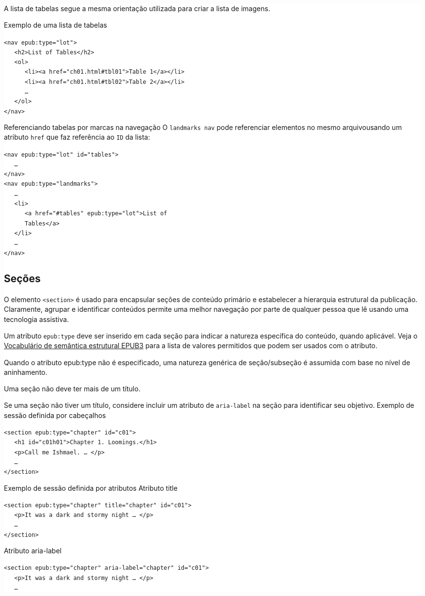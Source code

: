 A lista de tabelas segue a mesma orientação utilizada para criar a lista de imagens.

Exemplo de uma lista de tabelas
```
<nav epub:type="lot">
   <h2>List of Tables</h2>
   <ol>
      <li><a href="ch01.html#tbl01">Table 1</a></li>
      <li><a href="ch01.html#tbl02">Table 2</a></li>
      …
   </ol>
</nav>
```
Referenciando tabelas por marcas na navegação
O ```landmarks nav``` pode referenciar elementos no mesmo arquivousando um atributo ```href``` que faz referência ao ```ID``` da lista:
```
<nav epub:type="lot" id="tables">
   …
</nav>
<nav epub:type="landmarks">
   …
   <li>
      <a href="#tables" epub:type="lot">List of
      Tables</a>
   </li>
   …
</nav>
```
## Seções
O elemento ```<section>``` é usado para encapsular seções de conteúdo primário e estabelecer a hierarquia estrutural da publicação. Claramente, agrupar e identificar conteúdos permite uma melhor navegação por parte de qualquer pessoa que lê usando uma tecnologia assistiva.

Um atributo ```epub:type``` deve ser inserido em cada seção para indicar a natureza específica do conteúdo, quando aplicável. Veja o [Vocabulário de semântica estrutural EPUB3](https://idpf.github.io/epub-vocabs/structure/) para a lista de valores permitidos que podem ser usados com o atributo.

Quando o atributo epub:type não é especificado, uma natureza genérica de seção/subseção é assumida com base no nível de aninhamento.

Uma seção não deve ter mais de um título.

Se uma seção não tiver um título, considere incluir um atributo de ```aria-label``` na seção para identificar seu objetivo.
Exemplo de sessão definida por cabeçalhos
```
<section epub:type="chapter" id="c01">
   <h1 id="c01h01">Chapter 1. Loomings.</h1>
   <p>Call me Ishmael. … </p>
   …
</section>
```
Exemplo de sessão definida por atributos
Atributo title
```
<section epub:type="chapter" title="chapter" id="c01">
   <p>It was a dark and stormy night … </p>
   …
</section>
```
Atributo aria-label
```
<section epub:type="chapter" aria-label="chapter" id="c01">
   <p>It was a dark and stormy night … </p>
   …
```